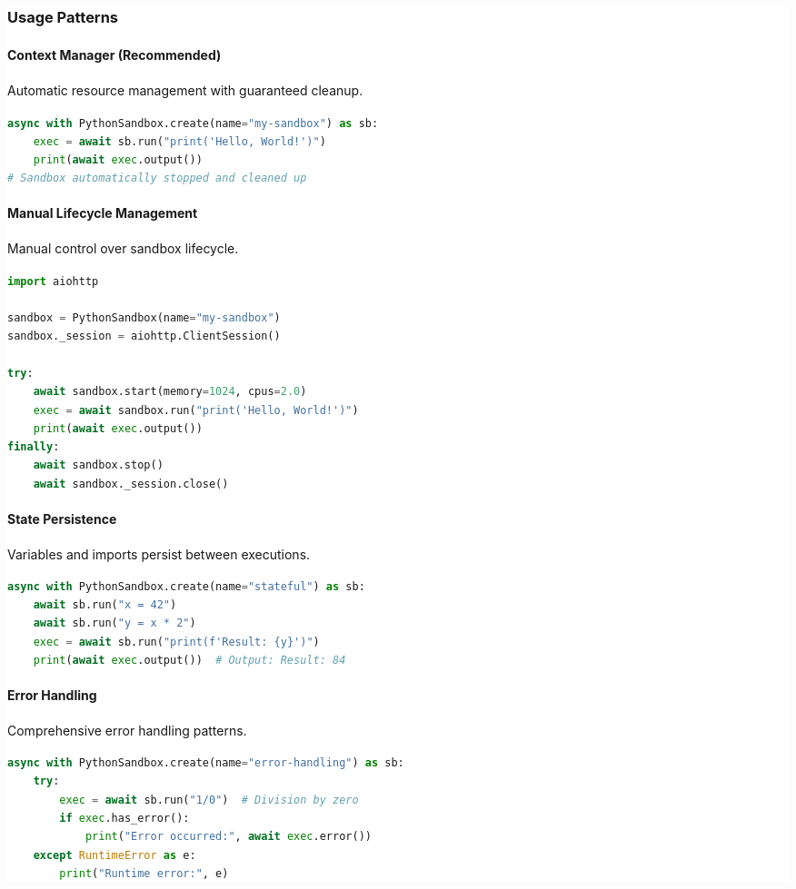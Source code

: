 
### Usage Patterns

#### Context Manager (Recommended)

Automatic resource management with guaranteed cleanup.

```python
async with PythonSandbox.create(name="my-sandbox") as sb:
    exec = await sb.run("print('Hello, World!')")
    print(await exec.output())
# Sandbox automatically stopped and cleaned up
```

#### Manual Lifecycle Management

Manual control over sandbox lifecycle.

```python
import aiohttp

sandbox = PythonSandbox(name="my-sandbox")
sandbox._session = aiohttp.ClientSession()

try:
    await sandbox.start(memory=1024, cpus=2.0)
    exec = await sandbox.run("print('Hello, World!')")
    print(await exec.output())
finally:
    await sandbox.stop()
    await sandbox._session.close()
```

#### State Persistence

Variables and imports persist between executions.

```python
async with PythonSandbox.create(name="stateful") as sb:
    await sb.run("x = 42")
    await sb.run("y = x * 2")
    exec = await sb.run("print(f'Result: {y}')")
    print(await exec.output())  # Output: Result: 84
```

#### Error Handling

Comprehensive error handling patterns.

```python
async with PythonSandbox.create(name="error-handling") as sb:
    try:
        exec = await sb.run("1/0")  # Division by zero
        if exec.has_error():
            print("Error occurred:", await exec.error())
    except RuntimeError as e:
        print("Runtime error:", e)
```
